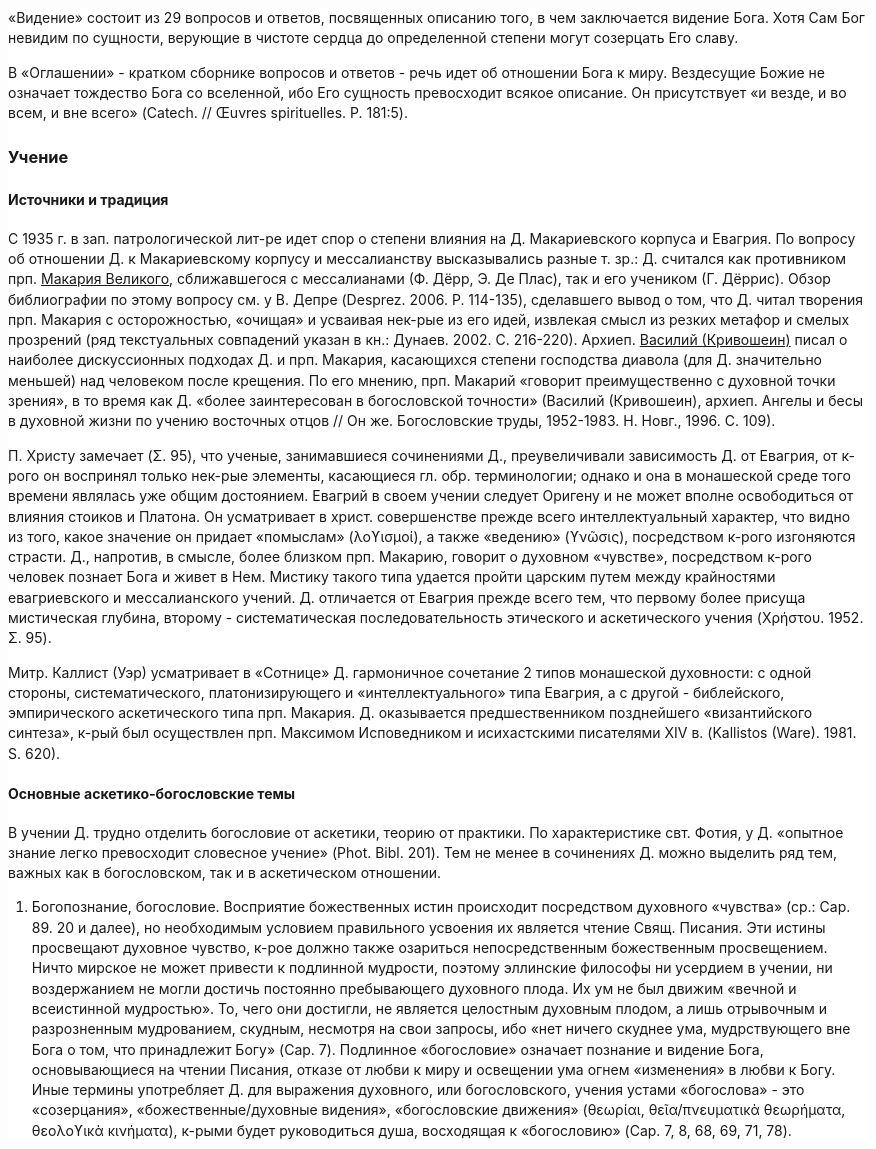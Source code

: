 «Видение» состоит из 29 вопросов и ответов, посвященных описанию того, в чем заключается видение Бога. Хотя Сам Бог невидим по сущности, верующие в чистоте сердца до определенной степени могут созерцать Его славу.

В «Оглашении» - кратком сборнике вопросов и ответов - речь идет об отношении Бога к миру. Вездесущие Божие не означает тождество Бога со вселенной, ибо Его сущность превосходит всякое описание. Он присутствует «и везде, и во всем, и вне всего» (Catech. // Œuvres spirituelles. P. 181:5).

### Учение

#### Источники и традиция

С 1935 г. в зап. патрологической лит-ре идет спор о степени влияния на Д. Макариевского корпуса и Евагрия. По вопросу об отношении Д. к Макариевскому корпусу и мессалианству высказывались разные т. зр.: Д. считался как противником прп. [Макария Великого](<https://pravenc.ru/text/Макария Великого.html>), сближавшегося с мессалианами (Ф. Дёрр, Э. Де Плас), так и его учеником (Г. Дёррис). Обзор библиографии по этому вопросу см. у В. Депре (Desprez. 2006. P. 114-135), сделавшего вывод о том, что Д. читал творения прп. Макария с осторожностью, «очищая» и усваивая нек-рые из его идей, извлекая смысл из резких метафор и смелых прозрений (ряд текстуальных совпадений указан в кн.: Дунаев. 2002. С. 216-220). Архиеп. [Василий (Кривошеин)](<https://pravenc.ru/text/Василий (Кривошеин).html>) писал о наиболее дискуссионных подходах Д. и прп. Макария, касающихся степени господства диавола (для Д. значительно меньшей) над человеком после крещения. По его мнению, прп. Макарий «говорит преимущественно с духовной точки зрения», в то время как Д. «более заинтересован в богословской точности» (Василий (Кривошеин), архиеп. Ангелы и бесы в духовной жизни по учению восточных отцов // Он же. Богословские труды, 1952-1983. Н. Новг., 1996. С. 109).

П. Христу замечает (Σ. 95), что ученые, занимавшиеся сочинениями Д., преувеличивали зависимость Д. от Евагрия, от к-рого он воспринял только нек-рые элементы, касающиеся гл. обр. терминологии; однако и она в монашеской среде того времени являлась уже общим достоянием. Евагрий в своем учении следует Оригену и не может вполне освободиться от влияния стоиков и Платона. Он усматривает в христ. совершенстве прежде всего интеллектуальный характер, что видно из того, какое значение он придает «помыслам» (λοϒισμοί), а также «ведению» (ϒνῶσις), посредством к-рого изгоняются страсти. Д., напротив, в смысле, более близком прп. Макарию, говорит о духовном «чувстве», посредством к-рого человек познает Бога и живет в Нем. Мистику такого типа удается пройти царским путем между крайностями евагриевского и мессалианского учений. Д. отличается от Евагрия прежде всего тем, что первому более присуща мистическая глубина, второму - систематическая последовательность этического и аскетического учения (Χρήστου. 1952. Σ. 95).

Митр. Каллист (Уэр) усматривает в «Сотнице» Д. гармоничное сочетание 2 типов монашеской духовности: с одной стороны, систематического, платонизирующего и «интеллектуального» типа Евагрия, а с другой - библейского, эмпирического аскетического типа прп. Макария. Д. оказывается предшественником позднейшего «византийского синтеза», к-рый был осуществлен прп. Максимом Исповедником и исихастскими писателями XIV в. (Kallistos (Ware). 1981. S. 620).

#### Основные аскетико-богословские темы

В учении Д. трудно отделить богословие от аскетики, теорию от практики. По характеристике свт. Фотия, у Д. «опытное знание легко превосходит словесное учение» (Phot. Bibl. 201). Тем не менее в сочинениях Д. можно выделить ряд тем, важных как в богословском, так и в аскетическом отношении.

1. Богопознание, богословие. Восприятие божественных истин происходит посредством духовного «чувства» (ср.: Cap. 89. 20 и далее), но необходимым условием правильного усвоения их является чтение Свящ. Писания. Эти истины просвещают духовное чувство, к-рое должно также озариться непосредственным божественным просвещением. Ничто мирское не может привести к подлинной мудрости, поэтому эллинские философы ни усердием в учении, ни воздержанием не могли достичь постоянно пребывающего духовного плода. Их ум не был движим «вечной и всеистинной мудростью». То, чего они достигли, не является целостным духовным плодом, а лишь отрывочным и разрозненным мудрованием, скудным, несмотря на свои запросы, ибо «нет ничего скуднее ума, мудрствующего вне Бога о том, что принадлежит Богу» (Cap. 7). Подлинное «богословие» означает познание и видение Бога, основывающиеся на чтении Писания, отказе от любви к миру и освещении ума огнем «изменения» в любви к Богу. Иные термины употребляет Д. для выражения духовного, или богословского, учения устами «богослова» - это «созерцания», «божественные/духовные видения», «богословские движения» (θεωρίαι, θεῖα/πνευματικὰ θεωρήματα, θεολοϒικὰ κινήματα), к-рыми будет руководиться душа, восходящая к «богословию» (Cap. 7, 8, 68, 69, 71, 78).
